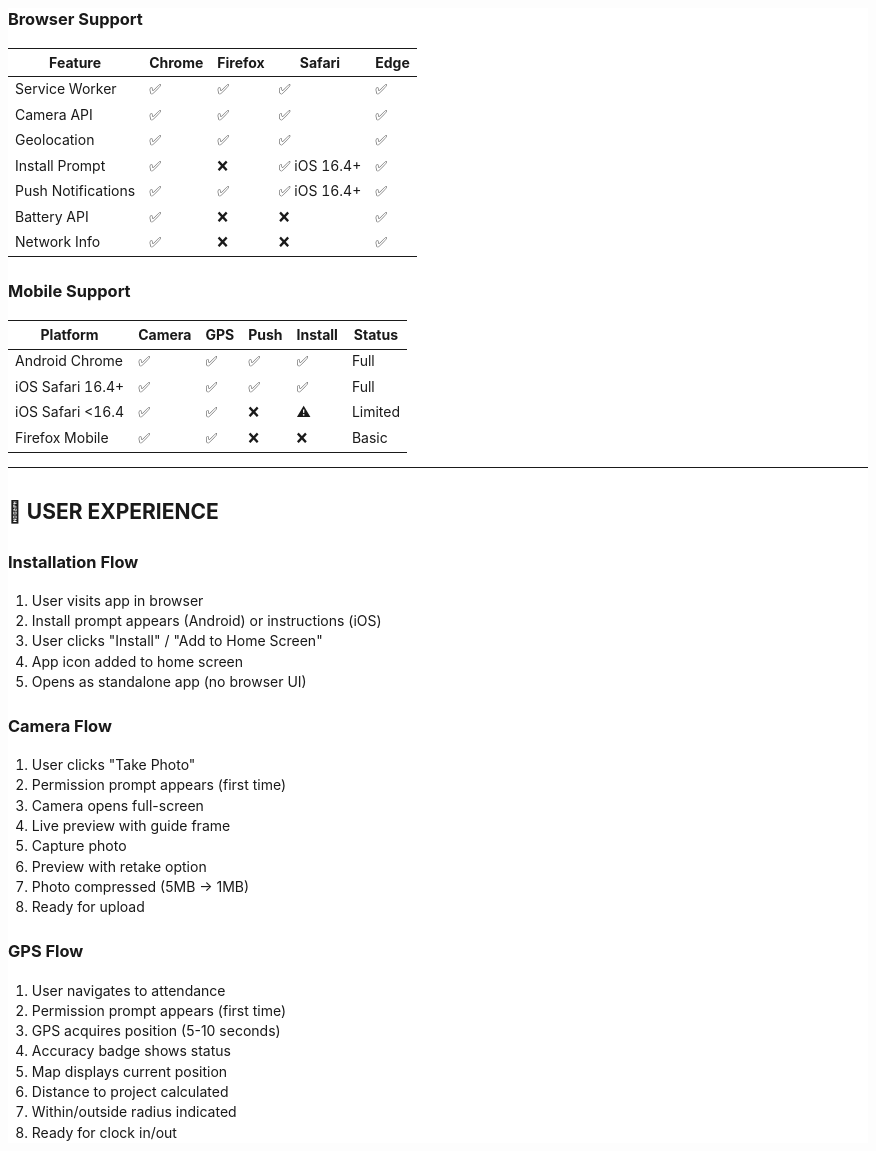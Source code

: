 ### Browser Support
| Feature | Chrome | Firefox | Safari | Edge |
|---------|--------|---------|--------|------|
| Service Worker | ✅ | ✅ | ✅ | ✅ |
| Camera API | ✅ | ✅ | ✅ | ✅ |
| Geolocation | ✅ | ✅ | ✅ | ✅ |
| Install Prompt | ✅ | ❌ | ✅ iOS 16.4+ | ✅ |
| Push Notifications | ✅ | ✅ | ✅ iOS 16.4+ | ✅ |
| Battery API | ✅ | ❌ | ❌ | ✅ |
| Network Info | ✅ | ❌ | ❌ | ✅ |

### Mobile Support
| Platform | Camera | GPS | Push | Install | Status |
|----------|--------|-----|------|---------|--------|
| Android Chrome | ✅ | ✅ | ✅ | ✅ | Full |
| iOS Safari 16.4+ | ✅ | ✅ | ✅ | ✅ | Full |
| iOS Safari <16.4 | ✅ | ✅ | ❌ | ⚠️ | Limited |
| Firefox Mobile | ✅ | ✅ | ❌ | ❌ | Basic |

---

## 📱 USER EXPERIENCE

### Installation Flow
1. User visits app in browser
2. Install prompt appears (Android) or instructions (iOS)
3. User clicks "Install" / "Add to Home Screen"
4. App icon added to home screen
5. Opens as standalone app (no browser UI)

### Camera Flow
1. User clicks "Take Photo"
2. Permission prompt appears (first time)
3. Camera opens full-screen
4. Live preview with guide frame
5. Capture photo
6. Preview with retake option
7. Photo compressed (5MB → 1MB)
8. Ready for upload

### GPS Flow
1. User navigates to attendance
2. Permission prompt appears (first time)
3. GPS acquires position (5-10 seconds)
4. Accuracy badge shows status
5. Map displays current position
6. Distance to project calculated
7. Within/outside radius indicated
8. Ready for clock in/out
